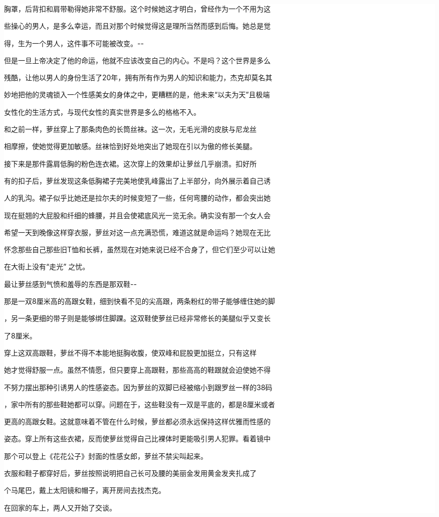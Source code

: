 胸罩，后背扣和肩带勒得她非常不舒服。这个时候她这才明白，曾经作为一个不用为这

些操心的男人，是多么幸运，而且对那个时候觉得这是理所当然而感到后悔。她总是觉

得，生为一个男人，这件事不可能被改变。--

但是一旦上帝决定了他的命运，他就不应该改变自己的内心。不是吗？这个世界是多么

残酷，让他以男人的身份生活了20年，拥有所有作为男人的知识和能力，杰克却莫名其

妙地把他的灵魂锁入一个性感美女的身体之中，更糟糕的是，他未来“以夫为天”且极端

女性化的生活方式，与现代女性的真实世界是多么的格格不入。

和之前一样，萝丝穿上了那条肉色的长筒丝袜。这一次，无毛光滑的皮肤与尼龙丝

相摩擦，使她觉得更加敏感。丝袜恰到好处地突出了她现在引以为傲的修长美腿。



接下来是那件露肩低胸的粉色连衣裙。这次穿上的效果却让萝丝几乎崩溃。扣好所

有的扣子后，萝丝发现这条低胸裙子完美地使乳峰露出了上半部分，向外展示着自己诱

人的乳沟。裙子似乎比她还是拉尔夫的时候变短了一些，任何弯腰的动作，都会突出她

现在挺翘的大屁股和纤细的蜂腰，并且会使裙底风光一览无余。确实没有那一个女人会

希望一天到晚像这样穿衣服，萝丝对这一点充满恐慌，难道这就是命运吗？她现在无比

怀念那些自己那些旧T恤和长裤，虽然现在对她来说已经不合身了，但它们至少可以让她

在大街上没有“走光” 之忧。

最让萝丝感到气愤和羞辱的东西是那双鞋--

那是一双8厘米高的高跟女鞋，细到快看不见的尖高跟，两条粉红的带子能够缠住她的脚

，另一条更细的带子则是能够绑住脚踝。这双鞋使萝丝已经非常修长的美腿似乎又变长

了8厘米。



穿上这双高跟鞋，萝丝不得不本能地挺胸收腹，使双峰和屁股更加挺立，只有这样

她才觉得舒服一点。虽然不情愿，但只要穿上高跟鞋，那些高高的鞋跟就会迫使她不得

不努力摆出那种引诱男人的性感姿态。因为萝丝的双脚已经被缩小到跟罗丝一样的38码

，家中所有的那些鞋她都可以穿。问题在于，这些鞋没有一双是平底的，都是8厘米或者

更高的高跟女鞋。这就意味着不管在什么时候，萝丝都必须永远保持这样优雅而性感的

姿态。穿上所有这些衣裙，反而使萝丝觉得自己比裸体时更能吸引男人犯罪。看着镜中

那个可以登上《花花公子》封面的性感女郎，萝丝不禁尖叫起来。

衣服和鞋子都穿好后，萝丝按照说明把自己长可及腰的美丽金发用黄金发夹扎成了

个马尾巴，戴上太阳镜和帽子，离开房间去找杰克。



在回家的车上，两人又开始了交谈。


